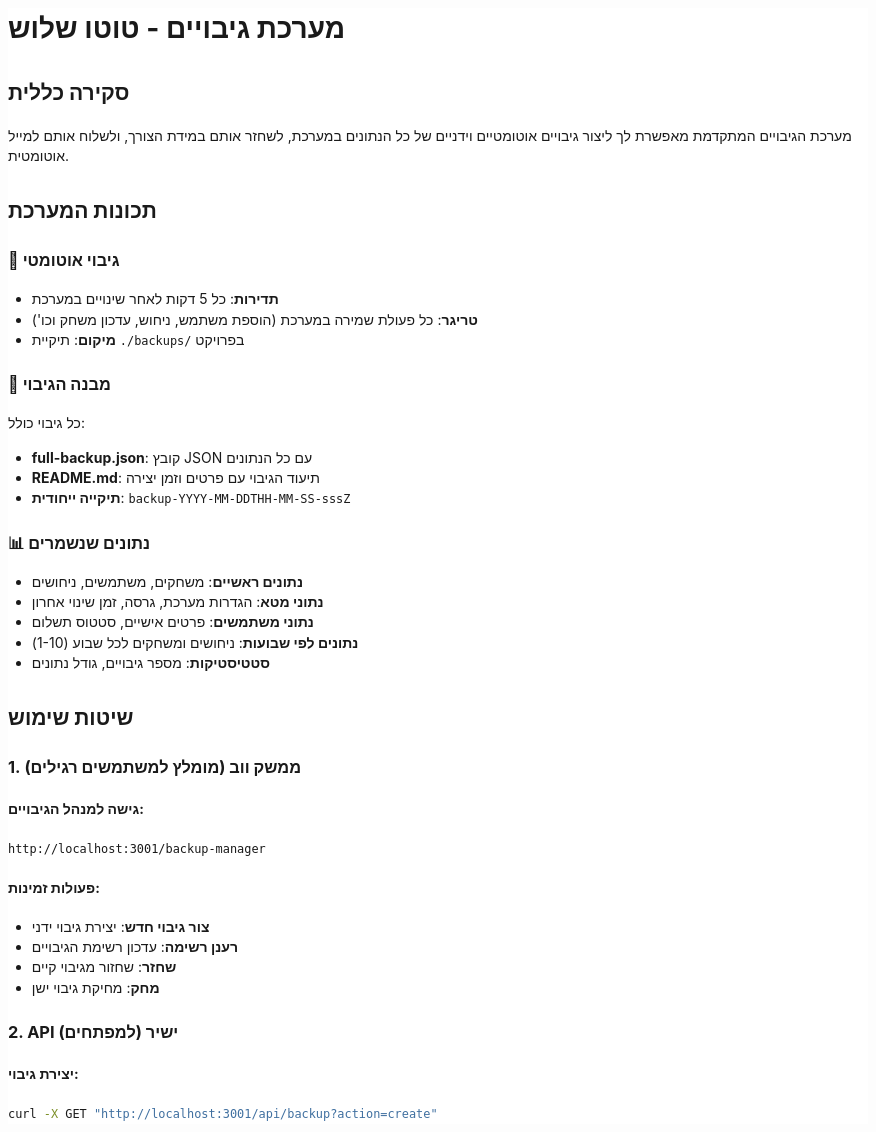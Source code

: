 # מערכת גיבויים - טוטו שלוש

## סקירה כללית

מערכת הגיבויים המתקדמת מאפשרת לך ליצור גיבויים אוטומטיים וידניים של כל הנתונים במערכת, לשחזר אותם במידת הצורך, ולשלוח אותם למייל אוטומטית.

## תכונות המערכת

### 🔄 גיבוי אוטומטי
- **תדירות**: כל 5 דקות לאחר שינויים במערכת
- **טריגר**: כל פעולת שמירה במערכת (הוספת משתמש, ניחוש, עדכון משחק וכו')
- **מיקום**: תיקיית `./backups/` בפרויקט

### 📁 מבנה הגיבוי
כל גיבוי כולל:
- **full-backup.json**: קובץ JSON עם כל הנתונים
- **README.md**: תיעוד הגיבוי עם פרטים וזמן יצירה
- **תיקייה ייחודית**: `backup-YYYY-MM-DDTHH-MM-SS-sssZ`

### 📊 נתונים שנשמרים
- **נתונים ראשיים**: משחקים, משתמשים, ניחושים
- **נתוני מטא**: הגדרות מערכת, גרסה, זמן שינוי אחרון
- **נתוני משתמשים**: פרטים אישיים, סטטוס תשלום
- **נתונים לפי שבועות**: ניחושים ומשחקים לכל שבוע (1-10)
- **סטטיסטיקות**: מספר גיבויים, גודל נתונים

## שיטות שימוש

### 1. ממשק ווב (מומלץ למשתמשים רגילים)

#### גישה למנהל הגיבויים:
```
http://localhost:3001/backup-manager
```

#### פעולות זמינות:
- **צור גיבוי חדש**: יצירת גיבוי ידני
- **רענן רשימה**: עדכון רשימת הגיבויים
- **שחזר**: שחזור מגיבוי קיים
- **מחק**: מחיקת גיבוי ישן

### 2. API ישיר (למפתחים)

#### יצירת גיבוי:
```bash
curl -X GET "http://localhost:3001/api/backup?action=create"
```
